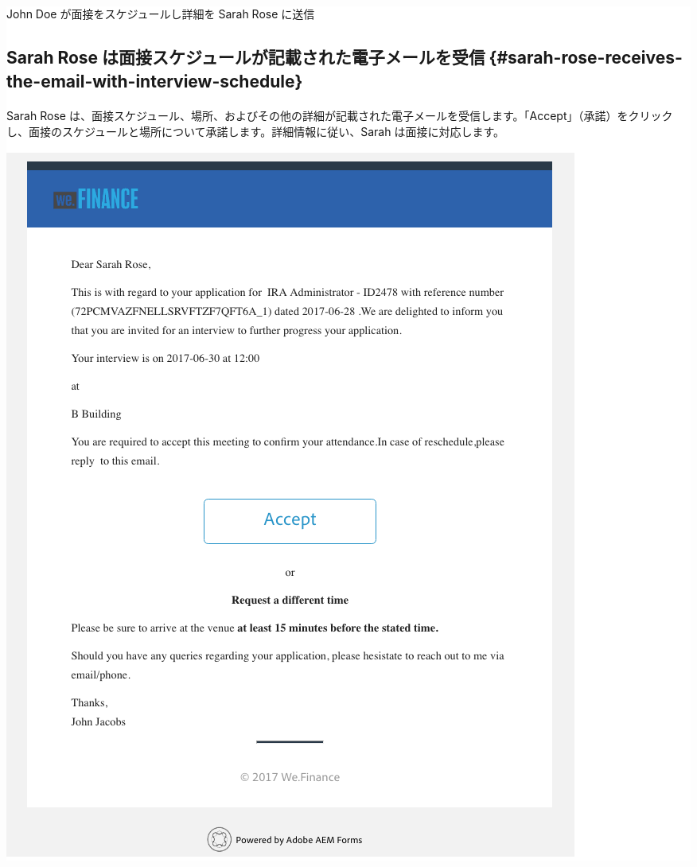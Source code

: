 John Doe が面接をスケジュールし詳細を Sarah Rose に送信

## Sarah Rose は面接スケジュールが記載された電子メールを受信 {#sarah-rose-receives-the-email-with-interview-schedule}

Sarah Rose は、面接スケジュール、場所、およびその他の詳細が記載された電子メールを受信します。「Accept」（承諾）をクリックし、面接のスケジュールと場所について承諾します。詳細情報に従い、Sarah は面接に対応します。

![sarahroseinterviewemail](assets/sarahroseinterviewemail.png)
